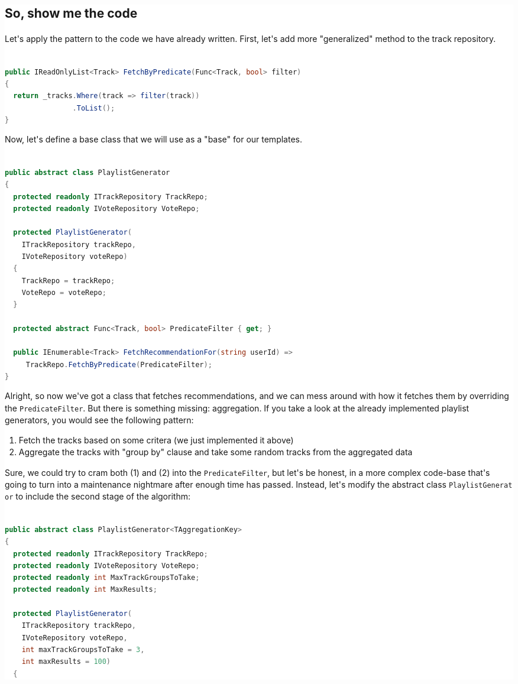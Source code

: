 ## So, show me the code

Let's apply the pattern to the code we have already written. First, let's add more "generalized" method to the track repository.

```cs

public IReadOnlyList<Track> FetchByPredicate(Func<Track, bool> filter)
{
  return _tracks.Where(track => filter(track))
                .ToList();
}

```

Now, let's define a base class that we will use as a "base" for our templates.

```cs

public abstract class PlaylistGenerator
{
  protected readonly ITrackRepository TrackRepo;
  protected readonly IVoteRepository VoteRepo;

  protected PlaylistGenerator(
    ITrackRepository trackRepo, 
    IVoteRepository voteRepo)
  {
    TrackRepo = trackRepo;
    VoteRepo = voteRepo;
  }

  protected abstract Func<Track, bool> PredicateFilter { get; }

  public IEnumerable<Track> FetchRecommendationFor(string userId) =>
     TrackRepo.FetchByPredicate(PredicateFilter);
} 

```

Alright, so now we've got a class that fetches recommendations, and we can mess around with how it fetches them by overriding the ``PredicateFilter``. But there is something missing: aggregation. If you take a look at the already implemented playlist generators, you would see the following pattern:

1. Fetch the tracks based on some critera (we just implemented it above)
2. Aggregate the tracks with "group by" clause and take some random tracks from the aggregated data

Sure, we could try to cram both (1) and (2) into the ``PredicateFilter``, but let's be honest, in a more complex code-base that's going to turn into a maintenance nightmare after enough time has passed. Instead, let's modify the abstract class ``PlaylistGenerator`` to include the second stage of the algorithm:

```cs

public abstract class PlaylistGenerator<TAggregationKey>
{
  protected readonly ITrackRepository TrackRepo;
  protected readonly IVoteRepository VoteRepo;
  protected readonly int MaxTrackGroupsToTake;
  protected readonly int MaxResults;

  protected PlaylistGenerator(
    ITrackRepository trackRepo, 
    IVoteRepository voteRepo,
    int maxTrackGroupsToTake = 3,
    int maxResults = 100)
  {
```